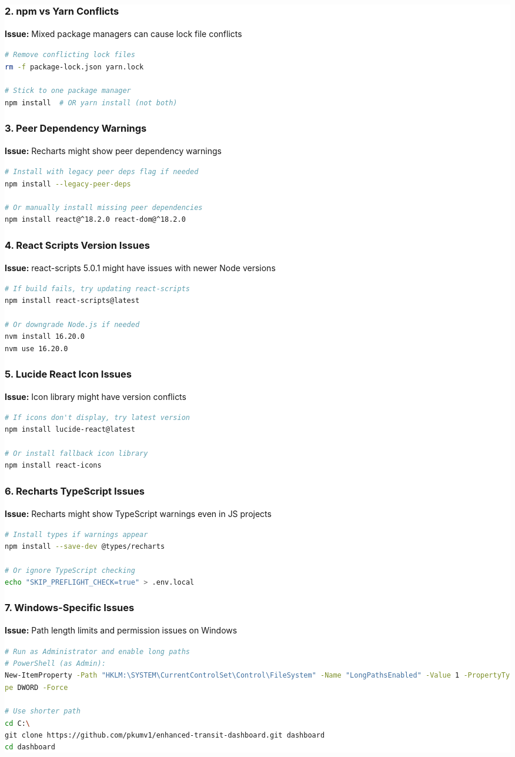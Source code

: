 ### 2. **npm vs Yarn Conflicts**
**Issue:** Mixed package managers can cause lock file conflicts
```bash
# Remove conflicting lock files
rm -f package-lock.json yarn.lock

# Stick to one package manager
npm install  # OR yarn install (not both)
```

### 3. **Peer Dependency Warnings**
**Issue:** Recharts might show peer dependency warnings
```bash
# Install with legacy peer deps flag if needed
npm install --legacy-peer-deps

# Or manually install missing peer dependencies
npm install react@^18.2.0 react-dom@^18.2.0
```

### 4. **React Scripts Version Issues**
**Issue:** react-scripts 5.0.1 might have issues with newer Node versions
```bash
# If build fails, try updating react-scripts
npm install react-scripts@latest

# Or downgrade Node.js if needed
nvm install 16.20.0
nvm use 16.20.0
```

### 5. **Lucide React Icon Issues**
**Issue:** Icon library might have version conflicts
```bash
# If icons don't display, try latest version
npm install lucide-react@latest

# Or install fallback icon library
npm install react-icons
```

### 6. **Recharts TypeScript Issues**
**Issue:** Recharts might show TypeScript warnings even in JS projects
```bash
# Install types if warnings appear
npm install --save-dev @types/recharts

# Or ignore TypeScript checking
echo "SKIP_PREFLIGHT_CHECK=true" > .env.local
```

### 7. **Windows-Specific Issues**
**Issue:** Path length limits and permission issues on Windows
```bash
# Run as Administrator and enable long paths
# PowerShell (as Admin):
New-ItemProperty -Path "HKLM:\SYSTEM\CurrentControlSet\Control\FileSystem" -Name "LongPathsEnabled" -Value 1 -PropertyType DWORD -Force

# Use shorter path
cd C:\
git clone https://github.com/pkumv1/enhanced-transit-dashboard.git dashboard
cd dashboard
```